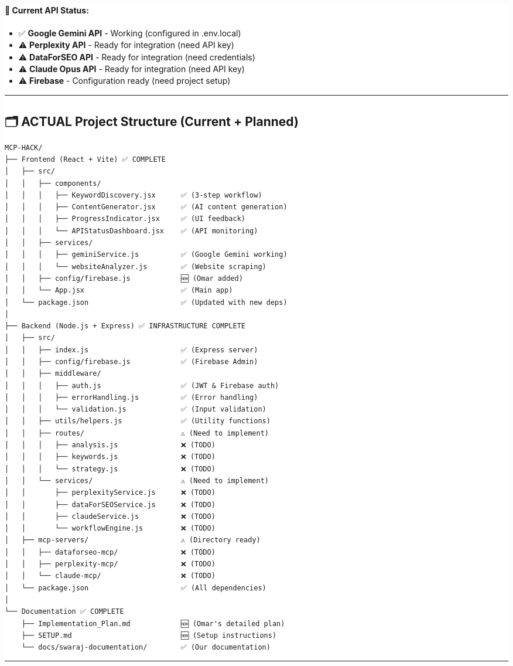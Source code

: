 #### **🔑 Current API Status:**
- ✅ **Google Gemini API** - Working (configured in .env.local)
- ⚠️ **Perplexity API** - Ready for integration (need API key)
- ⚠️ **DataForSEO API** - Ready for integration (need credentials)
- ⚠️ **Claude Opus API** - Ready for integration (need API key)
- ⚠️ **Firebase** - Configuration ready (need project setup)

---

## 🗂️ **ACTUAL Project Structure (Current + Planned)**

```
MCP-HACK/
├── Frontend (React + Vite) ✅ COMPLETE
│   ├── src/
│   │   ├── components/
│   │   │   ├── KeywordDiscovery.jsx      ✅ (3-step workflow)
│   │   │   ├── ContentGenerator.jsx      ✅ (AI content generation)
│   │   │   ├── ProgressIndicator.jsx     ✅ (UI feedback)
│   │   │   └── APIStatusDashboard.jsx    ✅ (API monitoring)
│   │   ├── services/
│   │   │   ├── geminiService.js          ✅ (Google Gemini working)
│   │   │   └── websiteAnalyzer.js        ✅ (Website scraping)
│   │   ├── config/firebase.js            🆕 (Omar added)
│   │   └── App.jsx                       ✅ (Main app)
│   └── package.json                      ✅ (Updated with new deps)
│
├── Backend (Node.js + Express) ✅ INFRASTRUCTURE COMPLETE
│   ├── src/
│   │   ├── index.js                      ✅ (Express server)
│   │   ├── config/firebase.js            ✅ (Firebase Admin)
│   │   ├── middleware/
│   │   │   ├── auth.js                   ✅ (JWT & Firebase auth)
│   │   │   ├── errorHandling.js          ✅ (Error handling)
│   │   │   └── validation.js             ✅ (Input validation)
│   │   ├── utils/helpers.js              ✅ (Utility functions)
│   │   ├── routes/                       ⚠️ (Need to implement)
│   │   │   ├── analysis.js               ❌ (TODO)
│   │   │   ├── keywords.js               ❌ (TODO)
│   │   │   └── strategy.js               ❌ (TODO)
│   │   └── services/                     ⚠️ (Need to implement)
│   │       ├── perplexityService.js      ❌ (TODO)
│   │       ├── dataForSEOService.js      ❌ (TODO)
│   │       ├── claudeService.js          ❌ (TODO)
│   │       └── workflowEngine.js         ❌ (TODO)
│   ├── mcp-servers/                      ⚠️ (Directory ready)
│   │   ├── dataforseo-mcp/               ❌ (TODO)
│   │   ├── perplexity-mcp/               ❌ (TODO)
│   │   └── claude-mcp/                   ❌ (TODO)
│   └── package.json                      ✅ (All dependencies)
│
└── Documentation ✅ COMPLETE
    ├── Implementation_Plan.md            🆕 (Omar's detailed plan)
    ├── SETUP.md                          🆕 (Setup instructions)
    └── docs/swaraj-documentation/        ✅ (Our documentation)
```

---